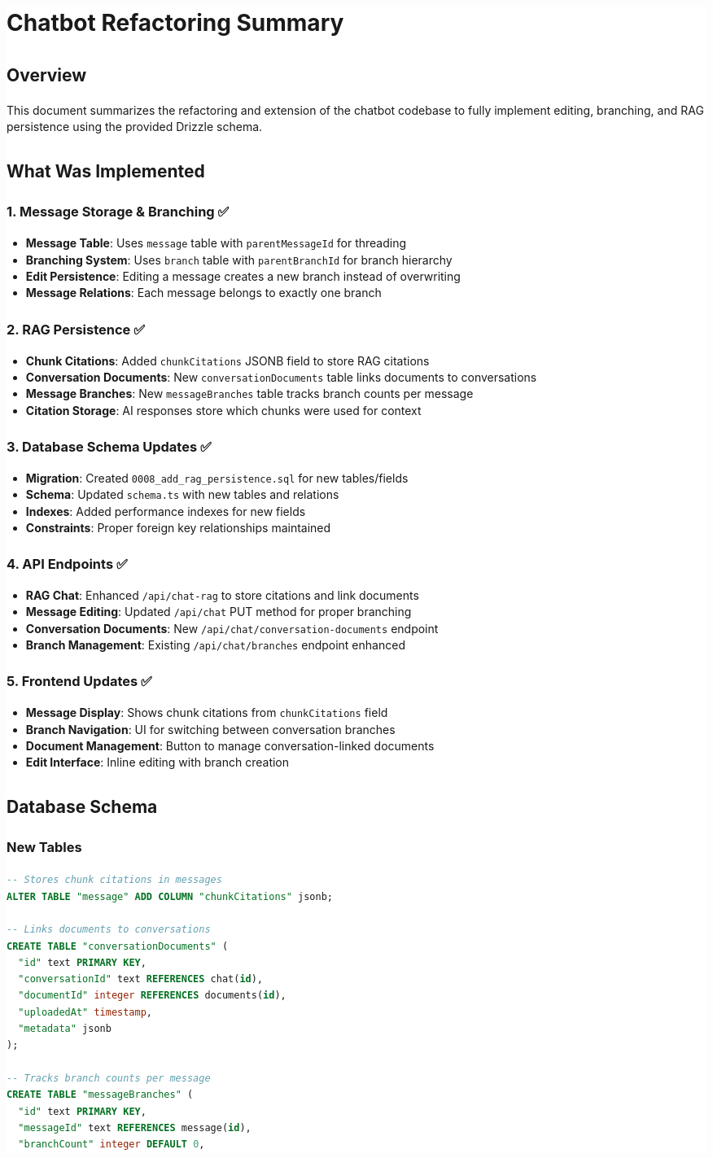 # Chatbot Refactoring Summary

## Overview
This document summarizes the refactoring and extension of the chatbot codebase to fully implement editing, branching, and RAG persistence using the provided Drizzle schema.

## What Was Implemented

### 1. **Message Storage & Branching** ✅
- **Message Table**: Uses `message` table with `parentMessageId` for threading
- **Branching System**: Uses `branch` table with `parentBranchId` for branch hierarchy
- **Edit Persistence**: Editing a message creates a new branch instead of overwriting
- **Message Relations**: Each message belongs to exactly one branch

### 2. **RAG Persistence** ✅
- **Chunk Citations**: Added `chunkCitations` JSONB field to store RAG citations
- **Conversation Documents**: New `conversationDocuments` table links documents to conversations
- **Message Branches**: New `messageBranches` table tracks branch counts per message
- **Citation Storage**: AI responses store which chunks were used for context

### 3. **Database Schema Updates** ✅
- **Migration**: Created `0008_add_rag_persistence.sql` for new tables/fields
- **Schema**: Updated `schema.ts` with new tables and relations
- **Indexes**: Added performance indexes for new fields
- **Constraints**: Proper foreign key relationships maintained

### 4. **API Endpoints** ✅
- **RAG Chat**: Enhanced `/api/chat-rag` to store citations and link documents
- **Message Editing**: Updated `/api/chat` PUT method for proper branching
- **Conversation Documents**: New `/api/chat/conversation-documents` endpoint
- **Branch Management**: Existing `/api/chat/branches` endpoint enhanced

### 5. **Frontend Updates** ✅
- **Message Display**: Shows chunk citations from `chunkCitations` field
- **Branch Navigation**: UI for switching between conversation branches
- **Document Management**: Button to manage conversation-linked documents
- **Edit Interface**: Inline editing with branch creation

## Database Schema

### New Tables
```sql
-- Stores chunk citations in messages
ALTER TABLE "message" ADD COLUMN "chunkCitations" jsonb;

-- Links documents to conversations
CREATE TABLE "conversationDocuments" (
  "id" text PRIMARY KEY,
  "conversationId" text REFERENCES chat(id),
  "documentId" integer REFERENCES documents(id),
  "uploadedAt" timestamp,
  "metadata" jsonb
);

-- Tracks branch counts per message
CREATE TABLE "messageBranches" (
  "id" text PRIMARY KEY,
  "messageId" text REFERENCES message(id),
  "branchCount" integer DEFAULT 0,
```